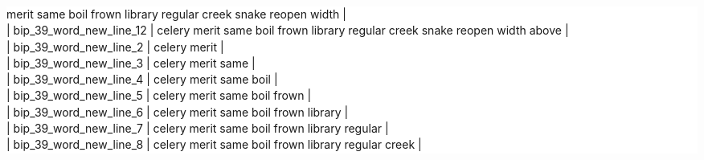 merit
same
boil
frown
library
regular
creek
snake
reopen
width |  
| bip_39_word_new_line_12 | celery
merit
same
boil
frown
library
regular
creek
snake
reopen
width
above |  
| bip_39_word_new_line_2 | celery
merit |  
| bip_39_word_new_line_3 | celery
merit
same |  
| bip_39_word_new_line_4 | celery
merit
same
boil |  
| bip_39_word_new_line_5 | celery
merit
same
boil
frown |  
| bip_39_word_new_line_6 | celery
merit
same
boil
frown
library |  
| bip_39_word_new_line_7 | celery
merit
same
boil
frown
library
regular |  
| bip_39_word_new_line_8 | celery
merit
same
boil
frown
library
regular
creek |  